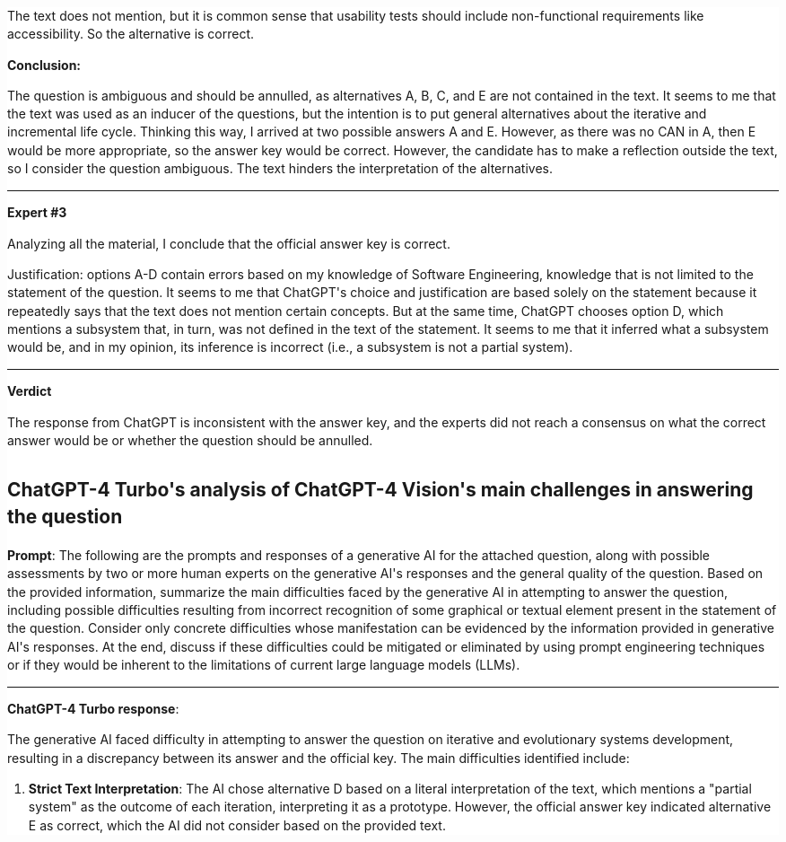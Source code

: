 The text does not mention, but it is common sense that usability tests should include non-functional requirements like accessibility. So the alternative is correct.

**Conclusion:**

The question is ambiguous and should be annulled, as alternatives A, B, C, and E are not contained in the text. It seems to me that the text was used as an inducer of the questions, but the intention is to put general alternatives about the iterative and incremental life cycle. Thinking this way, I arrived at two possible answers A and E. However, as there was no CAN in A, then E would be more appropriate, so the answer key would be correct. However, the candidate has to make a reflection outside the text, so I consider the question ambiguous. The text hinders the interpretation of the alternatives.

---

**Expert #3**

Analyzing all the material, I conclude that the official answer key is correct.

Justification: options A-D contain errors based on my knowledge of Software Engineering, knowledge that is not limited to the statement of the question. It seems to me that ChatGPT's choice and justification are based solely on the statement because it repeatedly says that the text does not mention certain concepts. But at the same time, ChatGPT chooses option D, which mentions a subsystem that, in turn, was not defined in the text of the statement. It seems to me that it inferred what a subsystem would be, and in my opinion, its inference is incorrect (i.e., a subsystem is not a partial system).

---

**Verdict**

The response from ChatGPT is inconsistent with the answer key, and the experts did not reach a consensus on what the correct answer would be or whether the question should be annulled. 

## ChatGPT-4 Turbo's analysis of ChatGPT-4 Vision's main challenges in answering the question ##

**Prompt**: The following are the prompts and responses of a generative AI for the attached question, along with possible assessments by two or more human experts on the generative AI's responses and the general quality of the question. Based on the provided information, summarize the main difficulties faced by the generative AI in attempting to answer the question, including possible difficulties resulting from incorrect recognition of some graphical or textual element present in the statement of the question. Consider only concrete difficulties whose manifestation can be evidenced by the information provided in generative AI's responses. At the end, discuss if these difficulties could be mitigated or eliminated by using prompt engineering techniques or if they would be inherent to the limitations of current large language models (LLMs).

---

**ChatGPT-4 Turbo response**:

The generative AI faced difficulty in attempting to answer the question on iterative and evolutionary systems development, resulting in a discrepancy between its answer and the official key. The main difficulties identified include:

1. **Strict Text Interpretation**: The AI chose alternative D based on a literal interpretation of the text, which mentions a "partial system" as the outcome of each iteration, interpreting it as a prototype. However, the official answer key indicated alternative E as correct, which the AI did not consider based on the provided text.
